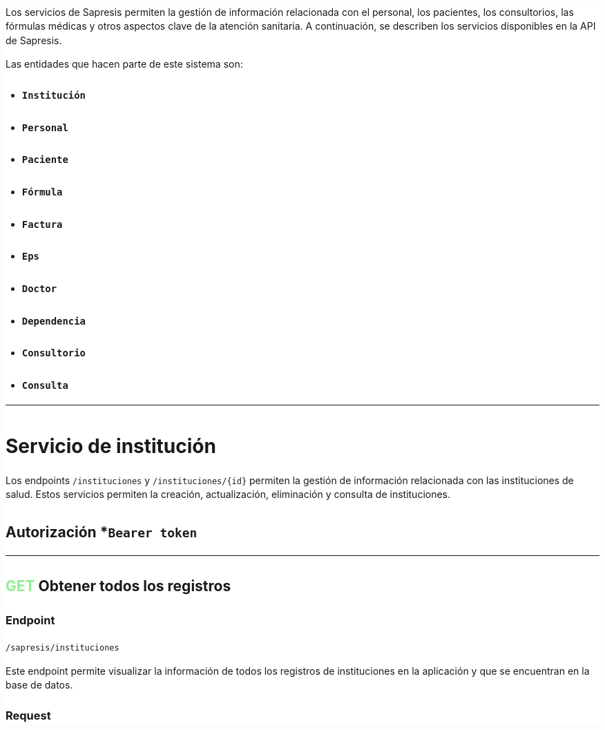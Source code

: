 Los servicios de Sapresis permiten la gestión de información relacionada con el personal, los pacientes, los
consultorios, las fórmulas médicas y otros aspectos clave de la atención sanitaria. A continuación, se describen los
servicios disponibles en la API de Sapresis.

Las entidades que hacen parte de este sistema son:

- ### **`Institución`**

- ### **`Personal`**

- ### **`Paciente`**

- ### **`Fórmula`**

- ### **`Factura`**

- ### **`Eps`**

- ### **`Doctor`**

- ### **`Dependencia`**

- ### **`Consultorio`**

- ### **`Consulta`**

___

# Servicio de institución

Los endpoints `/instituciones` y `/instituciones/{id}` permiten la gestión de información relacionada con las
instituciones de salud. Estos servicios permiten la creación, actualización, eliminación y consulta de instituciones.

## Autorización *`Bearer token`

___

## <span style="color:lightgreen">GET</span> Obtener todos los registros

### Endpoint

```
/sapresis/instituciones
```

Este endpoint permite visualizar la información de todos los registros de instituciones en la aplicación y que se
encuentran en la base de datos.

### Request
